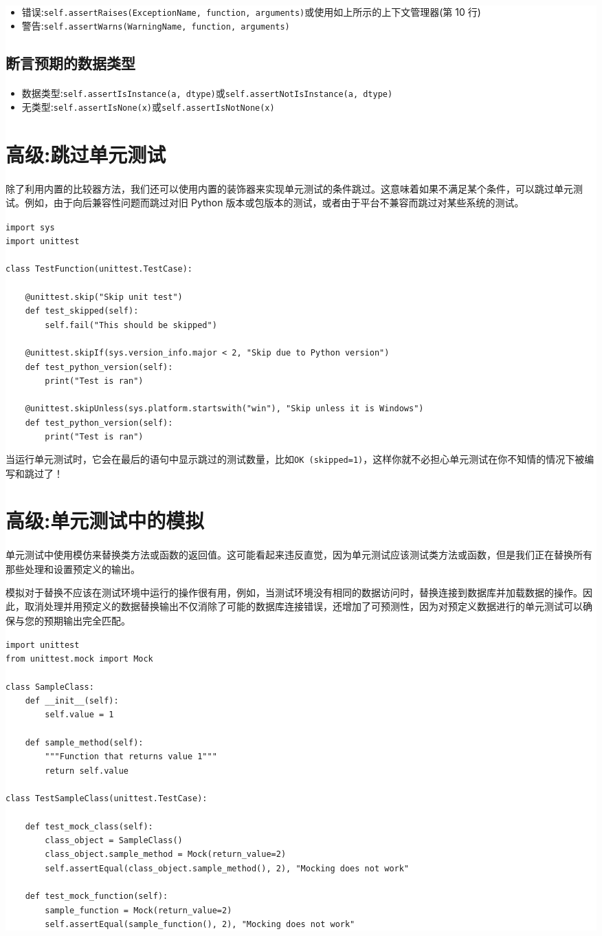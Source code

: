 *   错误:`self.assertRaises(ExceptionName, function, arguments)`或使用如上所示的上下文管理器(第 10 行)
*   警告:`self.assertWarns(WarningName, function, arguments)`

## 断言预期的数据类型

*   数据类型:`self.assertIsInstance(a, dtype)`或`self.assertNotIsInstance(a, dtype)`
*   无类型:`self.assertIsNone(x)`或`self.assertIsNotNone(x)`

# 高级:跳过单元测试

除了利用内置的比较器方法，我们还可以使用内置的装饰器来实现单元测试的条件跳过。这意味着如果不满足某个条件，可以跳过单元测试。例如，由于向后兼容性问题而跳过对旧 Python 版本或包版本的测试，或者由于平台不兼容而跳过对某些系统的测试。

```
import sys
import unittest

class TestFunction(unittest.TestCase):

    @unittest.skip("Skip unit test")
    def test_skipped(self):
        self.fail("This should be skipped")

    @unittest.skipIf(sys.version_info.major < 2, "Skip due to Python version")
    def test_python_version(self):
        print("Test is ran")

    @unittest.skipUnless(sys.platform.startswith("win"), "Skip unless it is Windows")
    def test_python_version(self):
        print("Test is ran")
```

当运行单元测试时，它会在最后的语句中显示跳过的测试数量，比如`OK (skipped=1)`，这样你就不必担心单元测试在你不知情的情况下被编写和跳过了！

# 高级:单元测试中的模拟

单元测试中使用模仿来替换类方法或函数的返回值。这可能看起来违反直觉，因为单元测试应该测试类方法或函数，但是我们正在替换所有那些处理和设置预定义的输出。

模拟对于替换不应该在测试环境中运行的操作很有用，例如，当测试环境没有相同的数据访问时，替换连接到数据库并加载数据的操作。因此，取消处理并用预定义的数据替换输出不仅消除了可能的数据库连接错误，还增加了可预测性，因为对预定义数据进行的单元测试可以确保与您的预期输出完全匹配。

```
import unittest
from unittest.mock import Mock

class SampleClass:
    def __init__(self):
        self.value = 1

    def sample_method(self):
        """Function that returns value 1"""
        return self.value

class TestSampleClass(unittest.TestCase):

    def test_mock_class(self):
        class_object = SampleClass()
        class_object.sample_method = Mock(return_value=2)
        self.assertEqual(class_object.sample_method(), 2), "Mocking does not work"

    def test_mock_function(self):
        sample_function = Mock(return_value=2)
        self.assertEqual(sample_function(), 2), "Mocking does not work"
```
